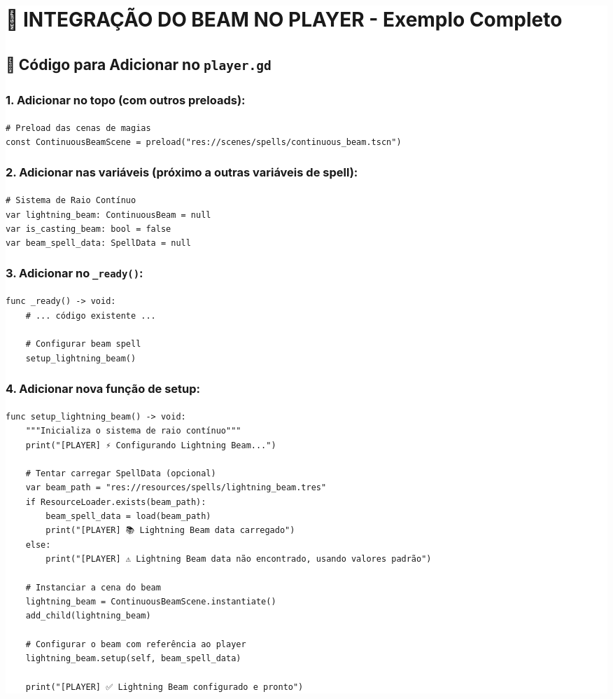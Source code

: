 # 🔌 INTEGRAÇÃO DO BEAM NO PLAYER - Exemplo Completo

## 📝 Código para Adicionar no `player.gd`

### 1. Adicionar no topo (com outros preloads):
```gdscript
# Preload das cenas de magias
const ContinuousBeamScene = preload("res://scenes/spells/continuous_beam.tscn")
```

### 2. Adicionar nas variáveis (próximo a outras variáveis de spell):
```gdscript
# Sistema de Raio Contínuo
var lightning_beam: ContinuousBeam = null
var is_casting_beam: bool = false
var beam_spell_data: SpellData = null
```

### 3. Adicionar no `_ready()`:
```gdscript
func _ready() -> void:
	# ... código existente ...
	
	# Configurar beam spell
	setup_lightning_beam()
```

### 4. Adicionar nova função de setup:
```gdscript
func setup_lightning_beam() -> void:
	"""Inicializa o sistema de raio contínuo"""
	print("[PLAYER] ⚡ Configurando Lightning Beam...")
	
	# Tentar carregar SpellData (opcional)
	var beam_path = "res://resources/spells/lightning_beam.tres"
	if ResourceLoader.exists(beam_path):
		beam_spell_data = load(beam_path)
		print("[PLAYER] 📚 Lightning Beam data carregado")
	else:
		print("[PLAYER] ⚠️ Lightning Beam data não encontrado, usando valores padrão")
	
	# Instanciar a cena do beam
	lightning_beam = ContinuousBeamScene.instantiate()
	add_child(lightning_beam)
	
	# Configurar o beam com referência ao player
	lightning_beam.setup(self, beam_spell_data)
	
	print("[PLAYER] ✅ Lightning Beam configurado e pronto")
```
